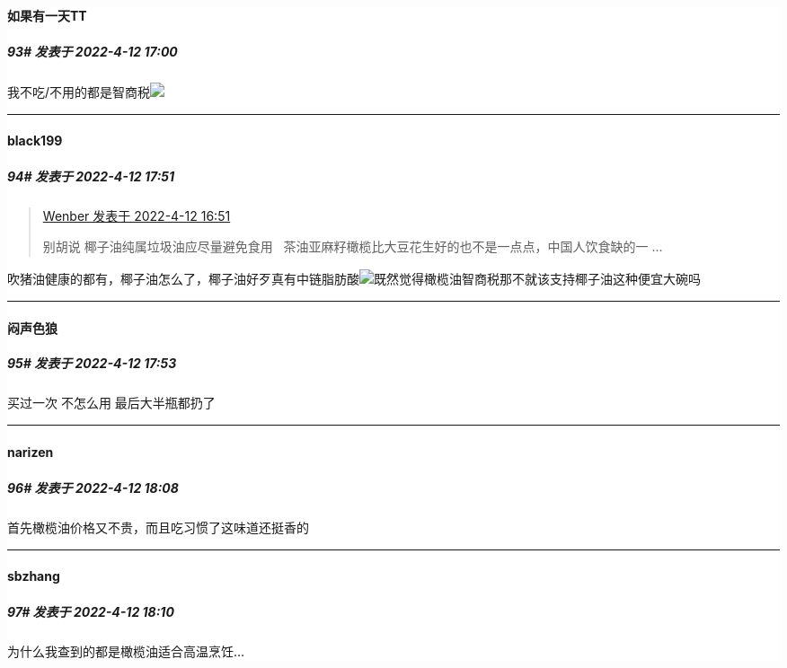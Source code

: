 ####  如果有一天TT  
##### 93#       发表于 2022-4-12 17:00

我不吃/不用的都是智商税<img src="https://static.saraba1st.com/image/smiley/face2017/053.png" referrerpolicy="no-referrer">



*****

####  black199  
##### 94#       发表于 2022-4-12 17:51

<blockquote><a href="httphttps://bbs.saraba1st.com/2b/forum.php?mod=redirect&amp;goto=findpost&amp;pid=55422502&amp;ptid=2064128" target="_blank">Wenber 发表于 2022-4-12 16:51</a>

别胡说 椰子油纯属垃圾油应尽量避免食用   茶油亚麻籽橄榄比大豆花生好的也不是一点点，中国人饮食缺的一 ...</blockquote>
吹猪油健康的都有，椰子油怎么了，椰子油好歹真有中链脂肪酸<img src="https://static.saraba1st.com/image/smiley/face2017/245.png" referrerpolicy="no-referrer">既然觉得橄榄油智商税那不就该支持椰子油这种便宜大碗吗



*****

####  闷声色狼  
##### 95#       发表于 2022-4-12 17:53

买过一次 不怎么用 最后大半瓶都扔了



*****

####  narizen  
##### 96#       发表于 2022-4-12 18:08

首先橄榄油价格又不贵，而且吃习惯了这味道还挺香的

*****

####  sbzhang  
##### 97#       发表于 2022-4-12 18:10

为什么我查到的都是橄榄油适合高温烹饪…

